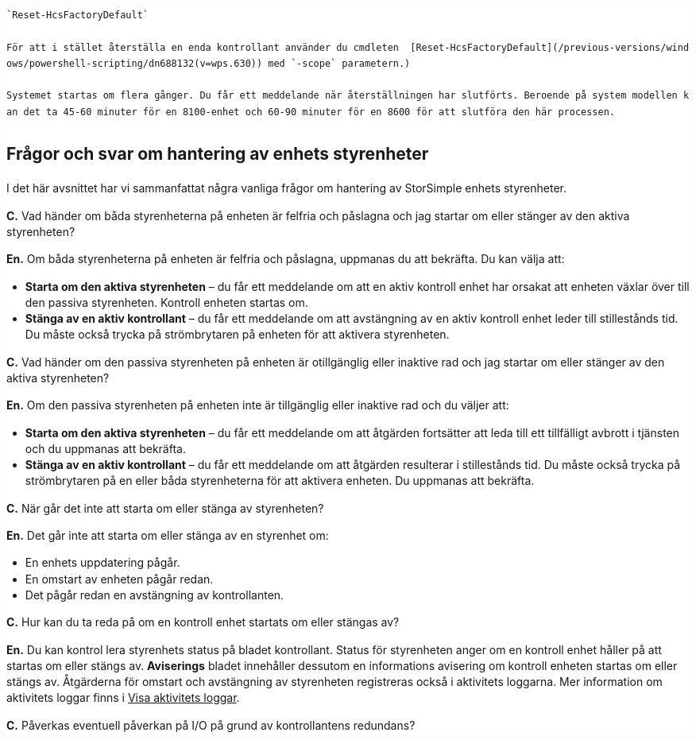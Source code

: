     `Reset-HcsFactoryDefault`
   
    För att i stället återställa en enda kontrollant använder du cmdleten  [Reset-HcsFactoryDefault](/previous-versions/windows/powershell-scripting/dn688132(v=wps.630)) med `-scope` parametern.)
   
    Systemet startas om flera gånger. Du får ett meddelande när återställningen har slutförts. Beroende på system modellen kan det ta 45-60 minuter för en 8100-enhet och 60-90 minuter för en 8600 för att slutföra den här processen.
   
## <a name="questions-and-answers-about-managing-device-controllers"></a>Frågor och svar om hantering av enhets styrenheter
I det här avsnittet har vi sammanfattat några vanliga frågor om hantering av StorSimple enhets styrenheter.

**C.** Vad händer om båda styrenheterna på enheten är felfria och påslagna och jag startar om eller stänger av den aktiva styrenheten?

**En.** Om båda styrenheterna på enheten är felfria och påslagna, uppmanas du att bekräfta. Du kan välja att:

* **Starta om den aktiva styrenheten** – du får ett meddelande om att en aktiv kontroll enhet har orsakat att enheten växlar över till den passiva styrenheten. Kontroll enheten startas om.
* **Stänga av en aktiv kontrollant** – du får ett meddelande om att avstängning av en aktiv kontroll enhet leder till stillestånds tid. Du måste också trycka på strömbrytaren på enheten för att aktivera styrenheten.

**C.** Vad händer om den passiva styrenheten på enheten är otillgänglig eller inaktive rad och jag startar om eller stänger av den aktiva styrenheten?

**En.** Om den passiva styrenheten på enheten inte är tillgänglig eller inaktive rad och du väljer att:

* **Starta om den aktiva styrenheten** – du får ett meddelande om att åtgärden fortsätter att leda till ett tillfälligt avbrott i tjänsten och du uppmanas att bekräfta.
* **Stänga av en aktiv kontrollant** – du får ett meddelande om att åtgärden resulterar i stillestånds tid. Du måste också trycka på strömbrytaren på en eller båda styrenheterna för att aktivera enheten. Du uppmanas att bekräfta.

**C.** När går det inte att starta om eller stänga av styrenheten?

**En.** Det går inte att starta om eller stänga av en styrenhet om:

* En enhets uppdatering pågår.
* En omstart av enheten pågår redan.
* Det pågår redan en avstängning av kontrollanten.

**C.** Hur kan du ta reda på om en kontroll enhet startats om eller stängas av?

**En.** Du kan kontrol lera styrenhets status på bladet kontrollant. Status för styrenheten anger om en kontroll enhet håller på att startas om eller stängs av. **Aviserings** bladet innehåller dessutom en informations avisering om kontroll enheten startas om eller stängs av. Åtgärderna för omstart och avstängning av styrenheten registreras också i aktivitets loggarna. Mer information om aktivitets loggar finns i [Visa aktivitets loggar](storsimple-8000-service-dashboard.md#view-the-activity-logs).

**C.** Påverkas eventuell påverkan på I/O på grund av kontrollantens redundans?
